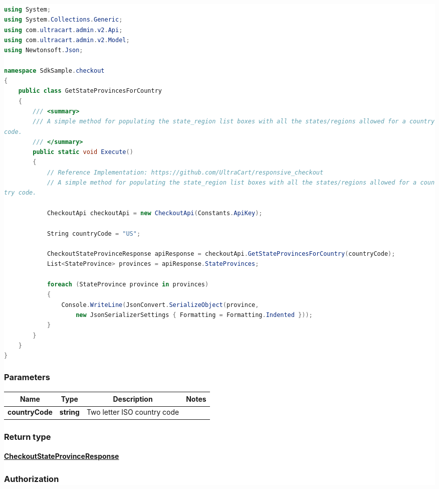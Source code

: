 ```csharp
using System;
using System.Collections.Generic;
using com.ultracart.admin.v2.Api;
using com.ultracart.admin.v2.Model;
using Newtonsoft.Json;

namespace SdkSample.checkout
{
    public class GetStateProvincesForCountry
    {
        /// <summary>
        /// A simple method for populating the state_region list boxes with all the states/regions allowed for a country code.
        /// </summary>
        public static void Execute()
        {
            // Reference Implementation: https://github.com/UltraCart/responsive_checkout
            // A simple method for populating the state_region list boxes with all the states/regions allowed for a country code.

            CheckoutApi checkoutApi = new CheckoutApi(Constants.ApiKey);

            String countryCode = "US";

            CheckoutStateProvinceResponse apiResponse = checkoutApi.GetStateProvincesForCountry(countryCode);
            List<StateProvince> provinces = apiResponse.StateProvinces;

            foreach (StateProvince province in provinces)
            {
                Console.WriteLine(JsonConvert.SerializeObject(province,
                    new JsonSerializerSettings { Formatting = Formatting.Indented }));
            }
        }
    }
}
```


### Parameters


Name | Type | Description  | Notes
------------- | ------------- | ------------- | -------------
 **countryCode** | **string**| Two letter ISO country code | 

### Return type

[**CheckoutStateProvinceResponse**](CheckoutStateProvinceResponse.md)

### Authorization
